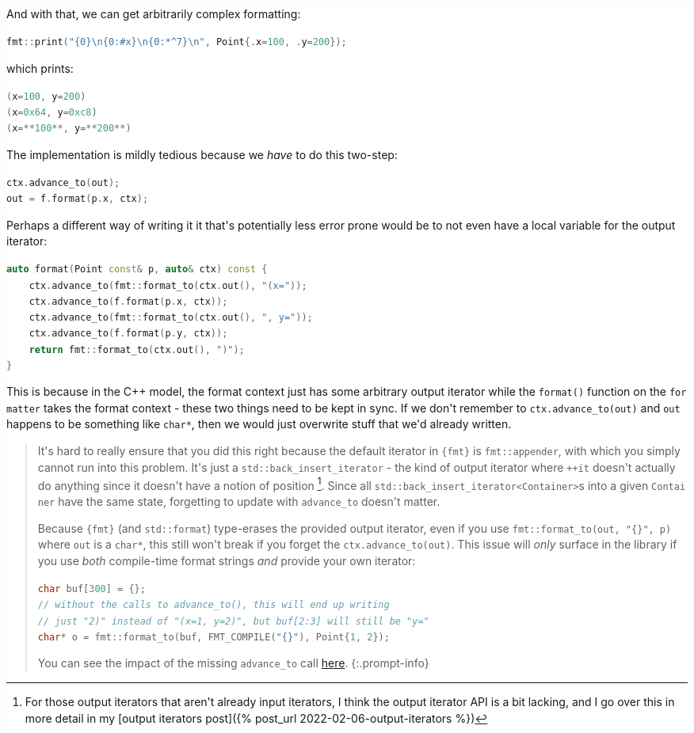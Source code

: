 And with that, we can get arbitrarily complex formatting:

```cpp
fmt::print("{0}\n{0:#x}\n{0:*^7}\n", Point{.x=100, .y=200});
```

which prints:

```cpp
(x=100, y=200)
(x=0x64, y=0xc8)
(x=**100**, y=**200**)
```

The implementation is mildly tedious because we *have* to do this two-step:

```cpp
ctx.advance_to(out);
out = f.format(p.x, ctx);
```

Perhaps a different way of writing it it that's potentially less error prone would be to not even have a local variable for the output iterator:

```cpp
auto format(Point const& p, auto& ctx) const {
    ctx.advance_to(fmt::format_to(ctx.out(), "(x="));
    ctx.advance_to(f.format(p.x, ctx));
    ctx.advance_to(fmt::format_to(ctx.out(), ", y="));
    ctx.advance_to(f.format(p.y, ctx));
    return fmt::format_to(ctx.out(), ")");
}
```

This is because in the C++ model, the format context just has some arbitrary output iterator while the `format()` function on the `formatter` takes the format context - these two things need to be kept in sync. If we don't remember to `ctx.advance_to(out)` and `out` happens to be something like `char*`, then we would just overwrite stuff that we'd already written.

> It's hard to really ensure that you did this right because the default iterator in `{fmt}` is `fmt::appender`, with which you simply cannot run into this problem. It's just a `std::back_insert_iterator` - the kind of output iterator where `++it` doesn't actually do anything since it doesn't have a notion of position [^output]. Since all `std::back_insert_iterator<Container>`s into a given `Container` have the same state, forgetting to update with `advance_to` doesn't matter.
>
> Because `{fmt}` (and `std::format`) type-erases the provided output iterator, even if you use `fmt::format_to(out, "{}", p)` where `out` is a `char*`, this still won't break if you forget the `ctx.advance_to(out)`. This issue will _only_ surface in the library if you use _both_ compile-time format strings _and_ provide your own iterator:
>
> ```cpp
> char buf[300] = {};
> // without the calls to advance_to(), this will end up writing
> // just "2)" instead of "(x=1, y=2)", but buf[2:3] will still be "y="
> char* o = fmt::format_to(buf, FMT_COMPILE("{}"), Point{1, 2});
> ```
>
> You can see the impact of the missing `advance_to` call [here](https://godbolt.org/z/qPcqqfvxh).
{:.prompt-info}


[^lambda]: Even if I wish they were much terser.
[^spec]: Technically, [in C++](https://eel.is/c++draft/format.string.general), a _`replacement-field`_ is an optional _`arg-id`_ followed by an optional _`format-specifier`_, where a _`format-specifier`_ is a `:` followed by a _`format-spec`_. But while this makes sense grammatically, it's a bit awkward in English to have "format specifier" and "format spec" be these subtly different things, so I'm going to (hopefully not super confusingly) use "format specifier" to refer to the stuff after the colon, which I think colloquially is how people actually think about this.
[^output]: For those output iterators that aren't already input iterators, I think the output iterator API is a bit lacking, and I go over this in more detail in my [output iterators post]({% post_url 2022-02-06-output-iterators %})
[^dyn]: The fact that you can just write `&dyn Write` to get the language to give you a non-owning type-erased object (this is like `std::function_ref`, not `std::function`) in Rust is simply spectacular.
[^models]: My [CppNow 2021](https://www.youtube.com/watch?v=d3qY4dZ2r4w) and [CPPP 2021](https://www.youtube.com/watch?v=95uT0RhMGwA) talks compared, in part, the C++ iterator model to the Rust iterator model. The talk showed how you can implement a Rust iterator with a C++ iterator pair pretty easily, but that you can't do better than a C++ input iterator from a Rust iterator.